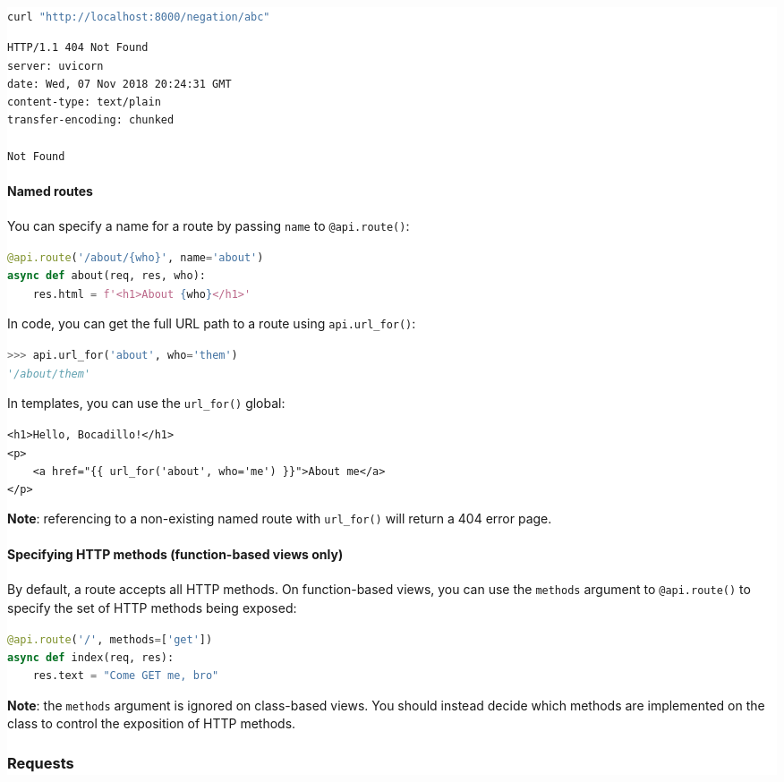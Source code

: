 ```bash
curl "http://localhost:8000/negation/abc"
```

```http
HTTP/1.1 404 Not Found
server: uvicorn
date: Wed, 07 Nov 2018 20:24:31 GMT
content-type: text/plain
transfer-encoding: chunked

Not Found
```

#### Named routes

You can specify a name for a route by passing `name` to `@api.route()`:

```python
@api.route('/about/{who}', name='about')
async def about(req, res, who):
    res.html = f'<h1>About {who}</h1>'
```

In code, you can get the full URL path to a route using `api.url_for()`:

```python
>>> api.url_for('about', who='them')
'/about/them'
```

In templates, you can use the `url_for()` global:

```jinja2
<h1>Hello, Bocadillo!</h1>
<p>
    <a href="{{ url_for('about', who='me') }}">About me</a>
</p>
```

**Note**: referencing to a non-existing named route with `url_for()` will return a 404 error page.

#### Specifying HTTP methods (function-based views only)

By default, a route accepts all HTTP methods. On function-based views,
you can use the `methods` argument to `@api.route()` to specify the set of
HTTP methods being exposed:

```python
@api.route('/', methods=['get'])
async def index(req, res):
    res.text = "Come GET me, bro"
```

**Note**: the `methods` argument is ignored on class-based views.
You should instead decide which methods are implemented on the class to control
the exposition of HTTP methods.

### Requests


[travis-url]: https://travis-ci.org/florimondmanca/bocadillo
[pypi-url]: https://pypi.org/project/bocadillo/
[Orator]: https://orator-orm.com